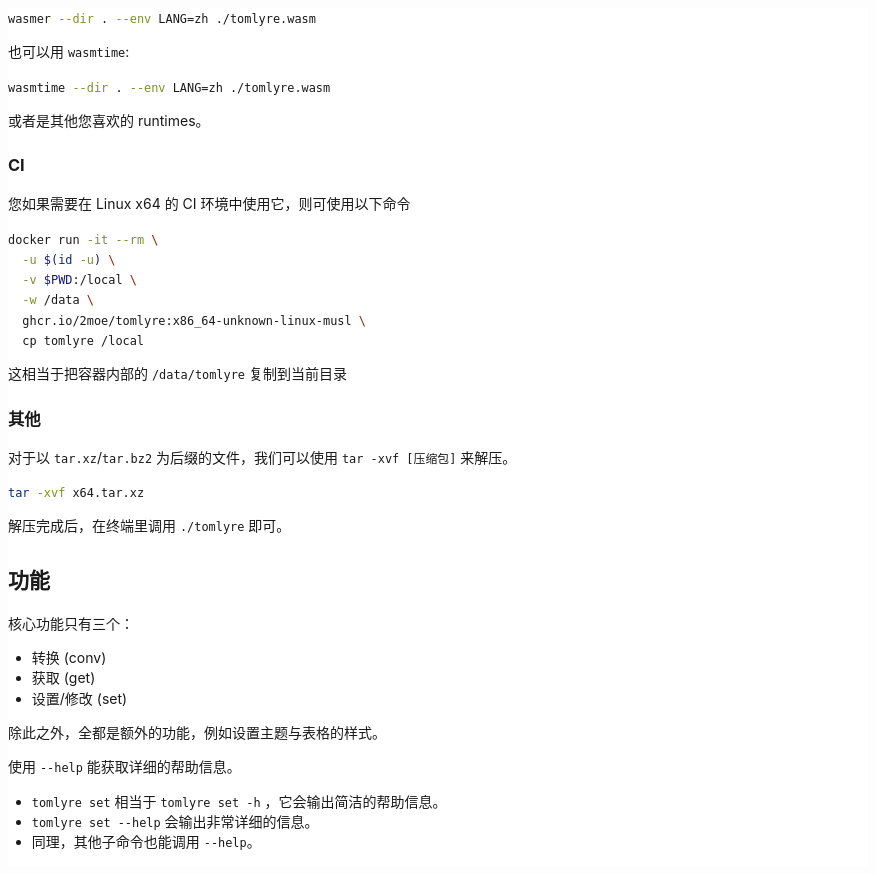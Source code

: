 ```sh
wasmer --dir . --env LANG=zh ./tomlyre.wasm
```

也可以用 `wasmtime`:

```sh
wasmtime --dir . --env LANG=zh ./tomlyre.wasm
```

或者是其他您喜欢的 runtimes。

### CI

您如果需要在 Linux x64 的 CI 环境中使用它，则可使用以下命令

```sh
docker run -it --rm \
  -u $(id -u) \
  -v $PWD:/local \
  -w /data \
  ghcr.io/2moe/tomlyre:x86_64-unknown-linux-musl \
  cp tomlyre /local
```

这相当于把容器内部的 `/data/tomlyre` 复制到当前目录

### 其他

对于以 `tar.xz`/`tar.bz2` 为后缀的文件，我们可以使用 `tar -xvf [压缩包]` 来解压。

```sh
tar -xvf x64.tar.xz
```

解压完成后，在终端里调用 `./tomlyre` 即可。

## 功能

核心功能只有三个：

- 转换 (conv)
- 获取 (get)
- 设置/修改 (set)

除此之外，全都是额外的功能，例如设置主题与表格的样式。

使用 `--help` 能获取详细的帮助信息。

- `tomlyre set` 相当于 `tomlyre set -h` ，它会输出简洁的帮助信息。
- `tomlyre set --help` 会输出非常详细的信息。
- 同理，其他子命令也能调用 `--help`。



<table>
  <tr>